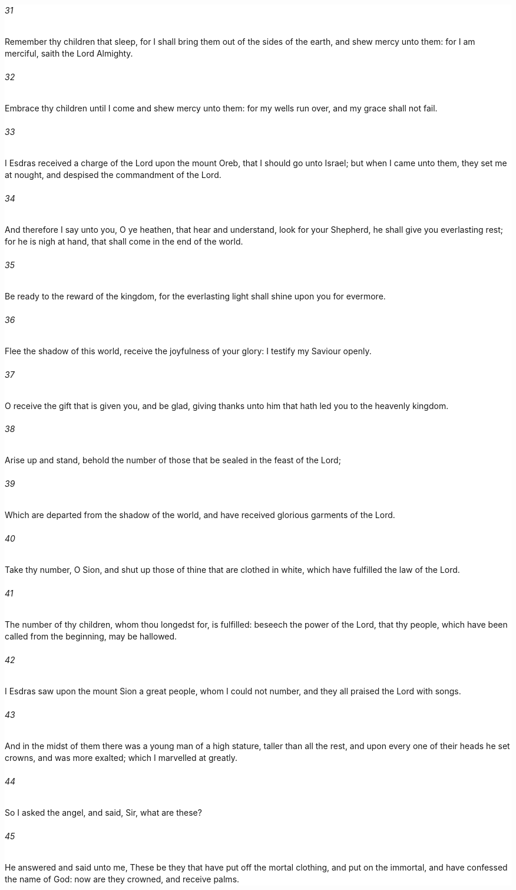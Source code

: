 ###### 31
Remember thy children that sleep, for I shall bring them out of the sides of the earth, and shew mercy unto them: for I am merciful, saith the Lord Almighty.

###### 32
Embrace thy children until I come and shew mercy unto them: for my wells run over, and my grace shall not fail.

###### 33
I Esdras received a charge of the Lord upon the mount Oreb, that I should go unto Israel; but when I came unto them, they set me at nought, and despised the commandment of the Lord.

###### 34
And therefore I say unto you, O ye heathen, that hear and understand, look for your Shepherd, he shall give you everlasting rest; for he is nigh at hand, that shall come in the end of the world.

###### 35
Be ready to the reward of the kingdom, for the everlasting light shall shine upon you for evermore.

###### 36
Flee the shadow of this world, receive the joyfulness of your glory: I testify my Saviour openly.

###### 37
O receive the gift that is given you, and be glad, giving thanks unto him that hath led you to the heavenly kingdom.

###### 38
Arise up and stand, behold the number of those that be sealed in the feast of the Lord;

###### 39
Which are departed from the shadow of the world, and have received glorious garments of the Lord.

###### 40
Take thy number, O Sion, and shut up those of thine that are clothed in white, which have fulfilled the law of the Lord.

###### 41
The number of thy children, whom thou longedst for, is fulfilled: beseech the power of the Lord, that thy people, which have been called from the beginning, may be hallowed.

###### 42
I Esdras saw upon the mount Sion a great people, whom I could not number, and they all praised the Lord with songs.

###### 43
And in the midst of them there was a young man of a high stature, taller than all the rest, and upon every one of their heads he set crowns, and was more exalted; which I marvelled at greatly.

###### 44
So I asked the angel, and said, Sir, what are these?

###### 45
He answered and said unto me, These be they that have put off the mortal clothing, and put on the immortal, and have confessed the name of God: now are they crowned, and receive palms.
